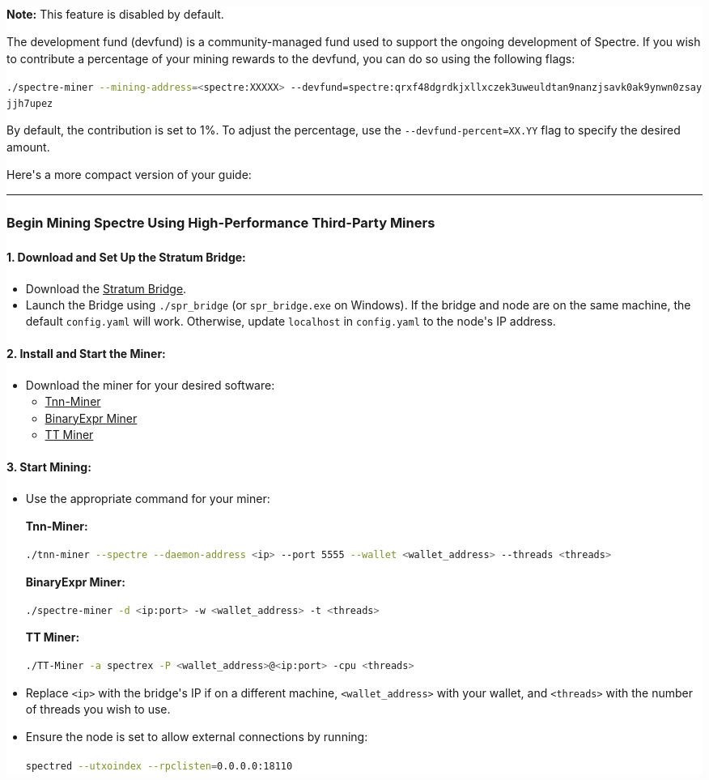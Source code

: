 **Note:** This feature is disabled by default.

The development fund (devfund) is a community-managed fund used to support the ongoing development of Spectre. If you wish to contribute a percentage of your mining rewards to the devfund, you can do so using the following flags:

```bash
./spectre-miner --mining-address=<spectre:XXXXX> --devfund=spectre:qrxf48dgrdkjxllxczek3uweuldtan9nanzjsavk0ak9ynwn0zsayjjh7upez
```

By default, the contribution is set to 1%. To adjust the percentage, use the `--devfund-percent=XX.YY` flag to specify the desired amount.

Here's a more compact version of your guide:

---

### Begin Mining Spectre Using High-Performance Third-Party Miners

#### 1. **Download and Set Up the Stratum Bridge:**
   - Download the [Stratum Bridge](https://github.com/spectre-project/spectre-stratum-bridge/releases).
   - Launch the Bridge using `./spr_bridge` (or `spr_bridge.exe` on Windows). If the bridge and node are on the same machine, the default `config.yaml` will work. Otherwise, update `localhost` in `config.yaml` to the node's IP address.

#### 2. **Install and Start the Miner:**
   - Download the miner for your desired software:
     - [Tnn-Miner](https://github.com/Tritonn204/tnn-miner/releases)
     - [BinaryExpr Miner](https://github.com/BinaryExpr/spectre-miner/releases)
     - [TT Miner](https://github.com/TrailingStop/TT-Miner-release/releases)

#### 3. **Start Mining:**
   - Use the appropriate command for your miner:

     **Tnn-Miner:**
     ```bash
     ./tnn-miner --spectre --daemon-address <ip> --port 5555 --wallet <wallet_address> --threads <threads>
     ```

     **BinaryExpr Miner:**
     ```bash
     ./spectre-miner -d <ip:port> -w <wallet_address> -t <threads>
     ```

     **TT Miner:**
     ```bash
     ./TT-Miner -a spectrex -P <wallet_address>@<ip:port> -cpu <threads>
     ```

   - Replace `<ip>` with the bridge's IP if on a different machine, `<wallet_address>` with your wallet, and `<threads>` with the number of threads you wish to use.
   - Ensure the node is set to allow external connections by running:
     ```bash
     spectred --utxoindex --rpclisten=0.0.0.0:18110
     ```
